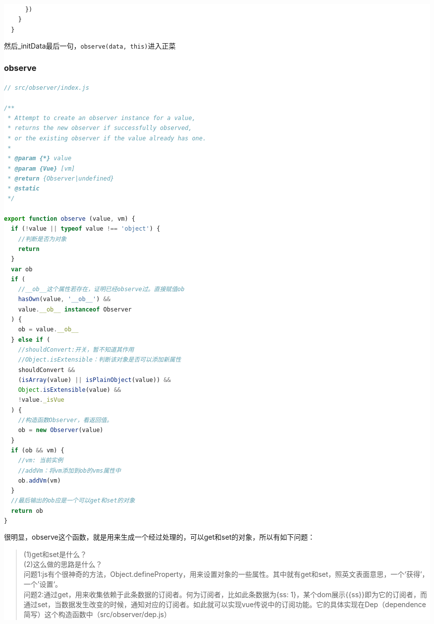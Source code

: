 ```javascript
      })
    }
  }

```
然后_initData最后一句，```observe(data, this)```进入正菜

### observe
```javascript
// src/observer/index.js

/**
 * Attempt to create an observer instance for a value,
 * returns the new observer if successfully observed,
 * or the existing observer if the value already has one.
 *
 * @param {*} value
 * @param {Vue} [vm]
 * @return {Observer|undefined}
 * @static
 */

export function observe (value, vm) {
  if (!value || typeof value !== 'object') {
    //判断是否为对象
    return
  }
  var ob
  if (
    //__ob__这个属性若存在，证明已经observe过。直接赋值ob
    hasOwn(value, '__ob__') &&
    value.__ob__ instanceof Observer
  ) {
    ob = value.__ob__
  } else if (
    //shouldConvert:开关，暂不知道其作用
    //Object.isExtensible：判断该对象是否可以添加新属性
    shouldConvert &&
    (isArray(value) || isPlainObject(value)) &&
    Object.isExtensible(value) &&
    !value._isVue
  ) {
    //构造函数Observer，看返回值。
    ob = new Observer(value)
  }
  if (ob && vm) {
    //vm: 当前实例
    //addVm：将vm添加到ob的vms属性中
    ob.addVm(vm)
  }
  //最后输出的ob应是一个可以get和set的对象
  return ob
}
```
很明显，observe这个函数，就是用来生成一个经过处理的，可以get和set的对象，所以有如下问题：
>(1)get和set是什么？<br />
>(2)这么做的思路是什么？<br />
>问题1:js有个很神奇的方法，Object.defineProperty，用来设置对象的一些属性。其中就有get和set，照英文表面意思，一个‘获得’，一个’设置‘。<br />
>问题2:通过get，用来收集依赖于此条数据的订阅者。何为订阅者，比如此条数据为{ss: 1}，某个dom展示{{ss}}即为它的订阅者，而通过set，当数据发生改变的时候，通知对应的订阅者。如此就可以实现vue传说中的订阅功能。它的具体实现在Dep（dependence简写）这个构造函数中（src/observer/dep.js）
